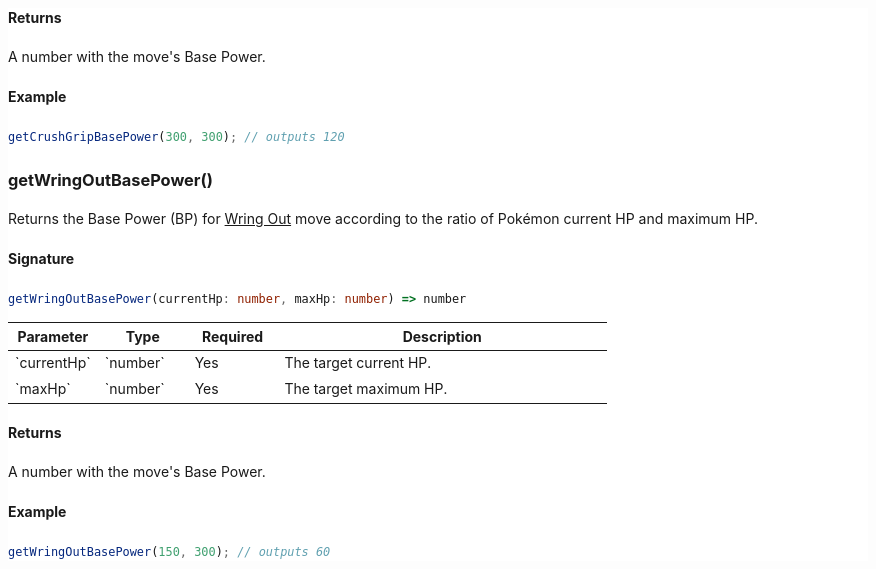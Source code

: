 
#### Returns
A number with the move's Base Power.

#### Example

```typescript
getCrushGripBasePower(300, 300); // outputs 120
```


### getWringOutBasePower()
Returns the Base Power (BP) for [Wring Out](https://bulbapedia.bulbagarden.net/wiki/Wring_Out_(move)) move according to the ratio of Pokémon current HP and maximum HP.

#### Signature
```typescript
getWringOutBasePower(currentHp: number, maxHp: number) => number
```

<table class="full-width">
  <thead class="upc">
    <tr>
      <th width="15%">Parameter</th>
      <th width="15%">Type</th>
      <th width="15%">Required</th>
      <th>Description</th>
    </tr>
  </thead>
  <tbody>
    <tr>
      <td>`currentHp`</td>
      <td>`number`</td>
      <td>Yes</td>
      <td>The target current HP.</td>
    </tr>
    <tr>
      <td>`maxHp`</td>
      <td>`number`</td>
      <td>Yes</td>
      <td>The target maximum HP.</td>
    </tr>
  </tbody>
</table>


#### Returns
A number with the move's Base Power.

#### Example

```typescript
getWringOutBasePower(150, 300); // outputs 60
```
